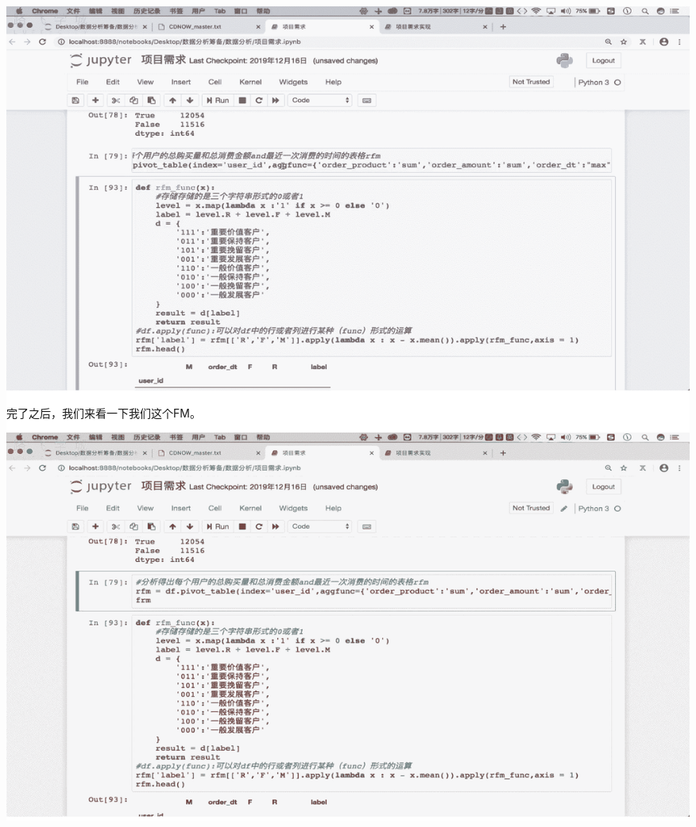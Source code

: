 ![](img/cc82808c798261ee070ef165fde3c97f_71.png)

完了之后，我们来看一下我们这个FM。

![](img/cc82808c798261ee070ef165fde3c97f_73.png)
